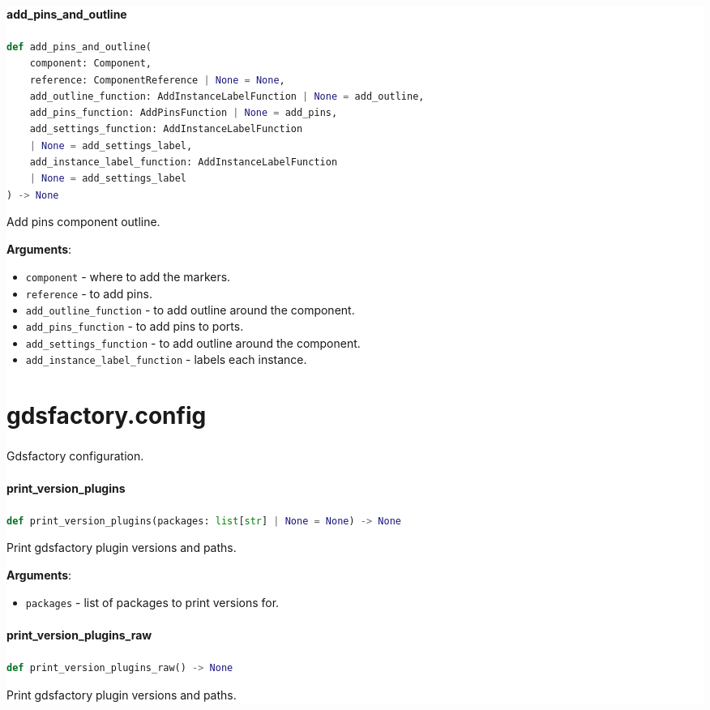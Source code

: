 <a id="gdsfactory.add_pins.add_pins_and_outline"></a>

#### add\_pins\_and\_outline

```python
def add_pins_and_outline(
    component: Component,
    reference: ComponentReference | None = None,
    add_outline_function: AddInstanceLabelFunction | None = add_outline,
    add_pins_function: AddPinsFunction | None = add_pins,
    add_settings_function: AddInstanceLabelFunction
    | None = add_settings_label,
    add_instance_label_function: AddInstanceLabelFunction
    | None = add_settings_label
) -> None
```

Add pins component outline.

**Arguments**:

- `component` - where to add the markers.
- `reference` - to add pins.
- `add_outline_function` - to add outline around the component.
- `add_pins_function` - to add pins to ports.
- `add_settings_function` - to add outline around the component.
- `add_instance_label_function` - labels each instance.

<a id="gdsfactory.config"></a>

# gdsfactory.config

Gdsfactory configuration.

<a id="gdsfactory.config.print_version_plugins"></a>

#### print\_version\_plugins

```python
def print_version_plugins(packages: list[str] | None = None) -> None
```

Print gdsfactory plugin versions and paths.

**Arguments**:

- `packages` - list of packages to print versions for.

<a id="gdsfactory.config.print_version_plugins_raw"></a>

#### print\_version\_plugins\_raw

```python
def print_version_plugins_raw() -> None
```

Print gdsfactory plugin versions and paths.
